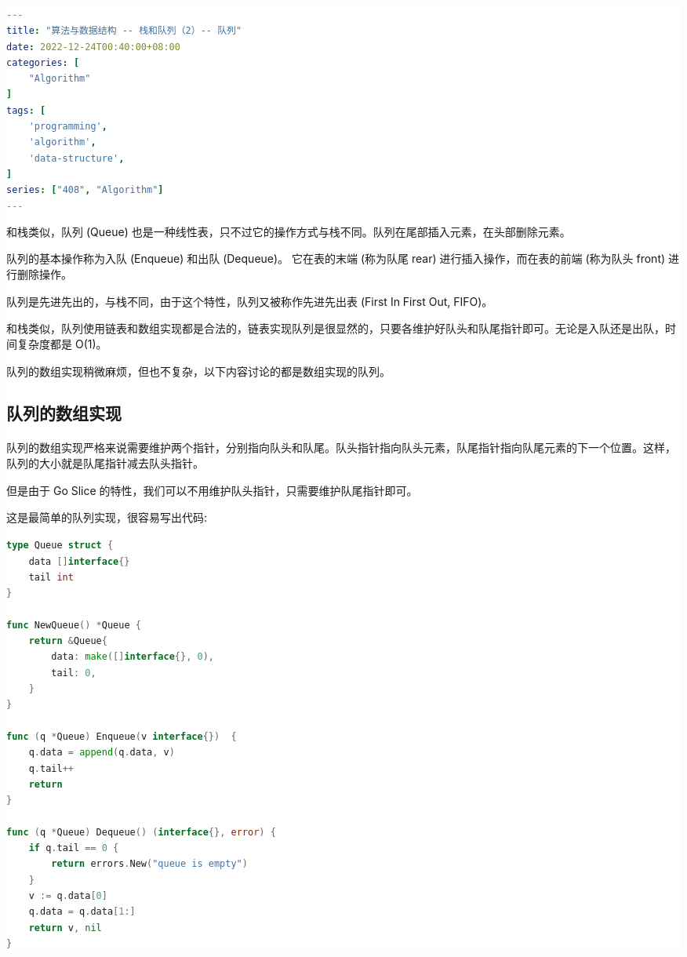 ```yaml
---
title: "算法与数据结构 -- 栈和队列（2）-- 队列"
date: 2022-12-24T00:40:00+08:00
categories: [
    "Algorithm"
]
tags: [
    'programming',
    'algorithm',
    'data-structure',
]
series: ["408", "Algorithm"]
---
```


和栈类似，队列 (Queue) 也是一种线性表，只不过它的操作方式与栈不同。队列在尾部插入元素，在头部删除元素。



队列的基本操作称为入队 (Enqueue) 和出队 (Dequeue)。 它在表的末端 (称为队尾 rear) 进行插入操作，而在表的前端 (称为队头 front) 进行删除操作。

队列是先进先出的，与栈不同，由于这个特性，队列又被称作先进先出表 (First In First Out, FIFO)。

和栈类似，队列使用链表和数组实现都是合法的，链表实现队列是很显然的，只要各维护好队头和队尾指针即可。无论是入队还是出队，时间复杂度都是 O(1)。

队列的数组实现稍微麻烦，但也不复杂，以下内容讨论的都是数组实现的队列。

## 队列的数组实现

队列的数组实现严格来说需要维护两个指针，分别指向队头和队尾。队头指针指向队头元素，队尾指针指向队尾元素的下一个位置。这样，队列的大小就是队尾指针减去队头指针。

但是由于 Go Slice 的特性，我们可以不用维护队头指针，只需要维护队尾指针即可。

这是最简单的队列实现，很容易写出代码:

```go
type Queue struct {
    data []interface{}
    tail int
}

func NewQueue() *Queue {
    return &Queue{
        data: make([]interface{}, 0),
        tail: 0,
    }
}

func (q *Queue) Enqueue(v interface{})  {
    q.data = append(q.data, v)
    q.tail++
    return
}

func (q *Queue) Dequeue() (interface{}, error) {
    if q.tail == 0 {
        return errors.New("queue is empty")
    }
    v := q.data[0]
    q.data = q.data[1:]
    return v, nil
}
```

